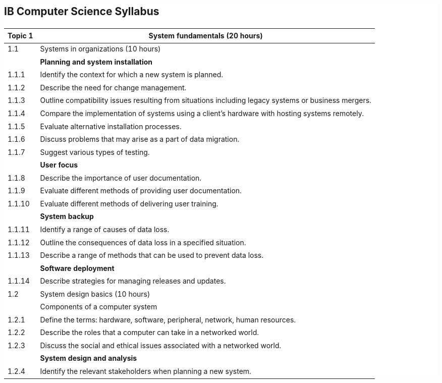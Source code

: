 ## IB Computer Science Syllabus

| **Topic 1**             | **System fundamentals (20 hours)**                                                                                                                                                 |
|-------------------------|--------------------------------------------------------------------------------------------------------------------------------------------------------------------------------|
| 1.1                     | Systems in organizations (10 hours)                                                                                                                                            |
|                         | **Planning and system installation**                                                                                                                                              |
| 1.1.1                   | Identify the context for which a new system is planned.                                                                                                                        |
| 1.1.2                   | Describe the need for change management.                                                                                                                                       |
| 1.1.3                   | Outline compatibility issues resulting from situations including legacy systems or business mergers.                                                                           |
| 1.1.4                   | Compare the implementation of systems using a client’s hardware with hosting systems remotely.                                                                                 |
| 1.1.5                   | Evaluate alternative installation processes.                                                                                                                                   |
| 1.1.6                   | Discuss problems that may arise as a part of data migration.                                                                                                                   |
| 1.1.7                   | Suggest various types of testing.                                                                                                                                              |
|                         | **User focus**                                                                                                                                                                     |
| 1.1.8                   | Describe the importance of user documentation.                                                                                                                                 |
| 1.1.9                   | Evaluate different methods of providing user documentation.                                                                                                                    |
| 1.1.10                  | Evaluate different methods of delivering user training.                                                                                                                        |
|                         | **System backup**                                                                                                                                                                  |
| 1.1.11                  | Identify a range of causes of data loss.                                                                                                                                       |
| 1.1.12                  | Outline the consequences of data loss in a specified situation.                                                                                                                |
| 1.1.13                  | Describe a range of methods that can be used to prevent data loss.                                                                                                             |
|                         | **Software deployment**                                                                                                                                                            |
| 1.1.14                  | Describe strategies for managing releases and updates.                                                                                                                         |
| 1.2                     | System design basics (10 hours)                                                                                                                                                |
|                         | Components of a computer system                                                                                                                                                |
| 1.2.1                   | Define the terms: hardware, software, peripheral, network, human resources.                                                                                                    |
| 1.2.2                   | Describe the roles that a computer can take in a networked world.                                                                                                              |
| 1.2.3                   | Discuss the social and ethical issues associated with a networked world.                                                                                                       |
|                         | **System design and analysis**                                                                                                                                                     |
| 1.2.4                   | Identify the relevant stakeholders when planning a new system.                                                                                                                 |